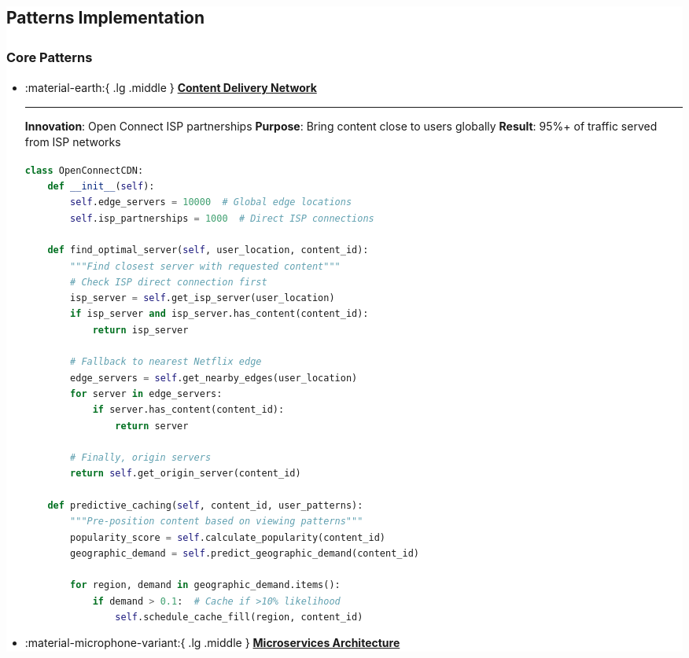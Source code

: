 ## Patterns Implementation

### Core Patterns

<div class="grid cards" markdown>

- :material-earth:{ .lg .middle } **[Content Delivery Network](../../pattern-library/scaling/content-delivery-network.md)**
    
    ---
    
    **Innovation**: Open Connect ISP partnerships
    **Purpose**: Bring content close to users globally
    **Result**: 95%+ of traffic served from ISP networks
    
    ```python
    class OpenConnectCDN:
        def __init__(self):
            self.edge_servers = 10000  # Global edge locations
            self.isp_partnerships = 1000  # Direct ISP connections
            
        def find_optimal_server(self, user_location, content_id):
            """Find closest server with requested content"""
            # Check ISP direct connection first
            isp_server = self.get_isp_server(user_location)
            if isp_server and isp_server.has_content(content_id):
                return isp_server
                
            # Fallback to nearest Netflix edge
            edge_servers = self.get_nearby_edges(user_location)
            for server in edge_servers:
                if server.has_content(content_id):
                    return server
                    
            # Finally, origin servers
            return self.get_origin_server(content_id)
            
        def predictive_caching(self, content_id, user_patterns):
            """Pre-position content based on viewing patterns"""
            popularity_score = self.calculate_popularity(content_id)
            geographic_demand = self.predict_geographic_demand(content_id)
            
            for region, demand in geographic_demand.items():
                if demand > 0.1:  # Cache if >10% likelihood
                    self.schedule_cache_fill(region, content_id)
    ```

- :material-microphone-variant:{ .lg .middle } **[Microservices Architecture](../../pattern-library/architecture/microservices.md)**
    